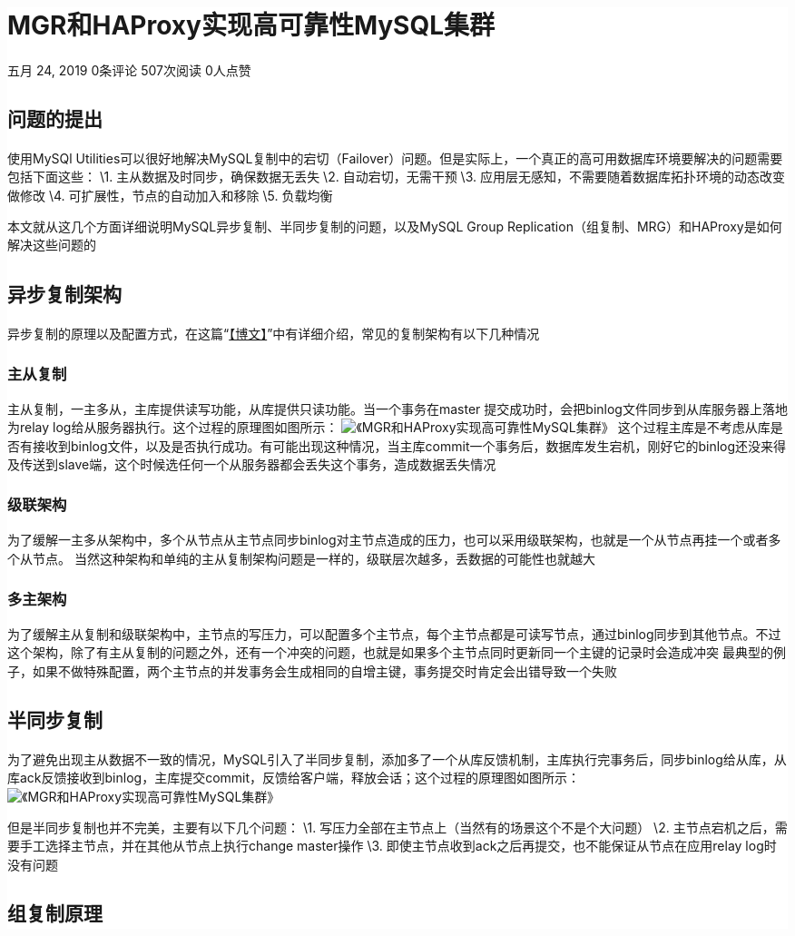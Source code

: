 # MGR和HAProxy实现高可靠性MySQL集群

 五月 24, 2019 0条评论 507次阅读 0人点赞

## 问题的提出

使用MySQl Utilities可以很好地解决MySQL复制中的宕切（Failover）问题。但是实际上，一个真正的高可用数据库环境要解决的问题需要包括下面这些：
\1. 主从数据及时同步，确保数据无丢失
\2. 自动宕切，无需干预
\3. 应用层无感知，不需要随着数据库拓扑环境的动态改变做修改
\4. 可扩展性，节点的自动加入和移除
\5. 负载均衡

本文就从这几个方面详细说明MySQL异步复制、半同步复制的问题，以及MySQL Group Replication（组复制、MRG）和HAProxy是如何解决这些问题的

## 异步复制架构

异步复制的原理以及配置方式，在这篇“[【博文】](http://blog.csdn.net/hguisu/article/details/7325124)”中有详细介绍，常见的复制架构有以下几种情况

### 主从复制

主从复制，一主多从，主库提供读写功能，从库提供只读功能。当一个事务在master 提交成功时，会把binlog文件同步到从库服务器上落地为relay log给从服务器执行。这个过程的原理图如图所示：
![《MGR和HAProxy实现高可靠性MySQL集群》](mysql的MGR.assets/mysql_async.png)
这个过程主库是不考虑从库是否有接收到binlog文件，以及是否执行成功。有可能出现这种情况，当主库commit一个事务后，数据库发生宕机，刚好它的binlog还没来得及传送到slave端，这个时候选任何一个从服务器都会丢失这个事务，造成数据丢失情况

### 级联架构

为了缓解一主多从架构中，多个从节点从主节点同步binlog对主节点造成的压力，也可以采用级联架构，也就是一个从节点再挂一个或者多个从节点。
当然这种架构和单纯的主从复制架构问题是一样的，级联层次越多，丢数据的可能性也就越大

### 多主架构

为了缓解主从复制和级联架构中，主节点的写压力，可以配置多个主节点，每个主节点都是可读写节点，通过binlog同步到其他节点。不过这个架构，除了有主从复制的问题之外，还有一个冲突的问题，也就是如果多个主节点同时更新同一个主键的记录时会造成冲突
最典型的例子，如果不做特殊配置，两个主节点的并发事务会生成相同的自增主键，事务提交时肯定会出错导致一个失败

## 半同步复制

为了避免出现主从数据不一致的情况，MySQL引入了半同步复制，添加多了一个从库反馈机制，主库执行完事务后，同步binlog给从库，从库ack反馈接收到binlog，主库提交commit，反馈给客户端，释放会话；这个过程的原理图如图所示：
![《MGR和HAProxy实现高可靠性MySQL集群》](mysql的MGR.assets/mysql_semi_async.png)

但是半同步复制也并不完美，主要有以下几个问题：
\1. 写压力全部在主节点上（当然有的场景这个不是个大问题）
\2. 主节点宕机之后，需要手工选择主节点，并在其他从节点上执行change master操作
\3. 即使主节点收到ack之后再提交，也不能保证从节点在应用relay log时没有问题

## 组复制原理
